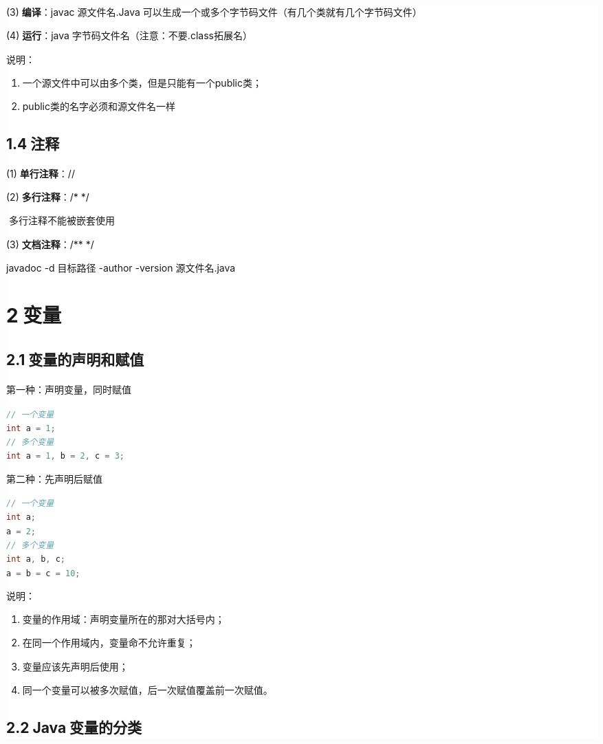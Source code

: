(3) **编译**：javac 源文件名.Java     可以生成一个或多个字节码文件（有几个类就有几个字节码文件）

(4) **运行**：java 字节码文件名（注意：不要.class拓展名）

说明：

1. 一个源文件中可以由多个类，但是只能有一个public类；

2. public类的名字必须和源文件名一样

## 1.4 注释

(1) **单行注释**：//

(2) **多行注释**：/* */

​    多行注释不能被嵌套使用

(3) **文档注释**：/** */

javadoc -d 目标路径 -author -version 源文件名.java



# 2 变量

## 2.1 变量的声明和赋值

第一种：声明变量，同时赋值

```java
// 一个变量  
int a = 1;  
// 多个变量  
int a = 1, b = 2, c = 3;  
```

第二种：先声明后赋值

```java
// 一个变量  
int a;  
a = 2;  
// 多个变量  
int a, b, c;  
a = b = c = 10;  
```

说明：

1.  变量的作用域：声明变量所在的那对大括号内；

2.  在同一个作用域内，变量命不允许重复；

3.  变量应该先声明后使用；

4.  同一个变量可以被多次赋值，后一次赋值覆盖前一次赋值。

## 2.2 Java 变量的分类
